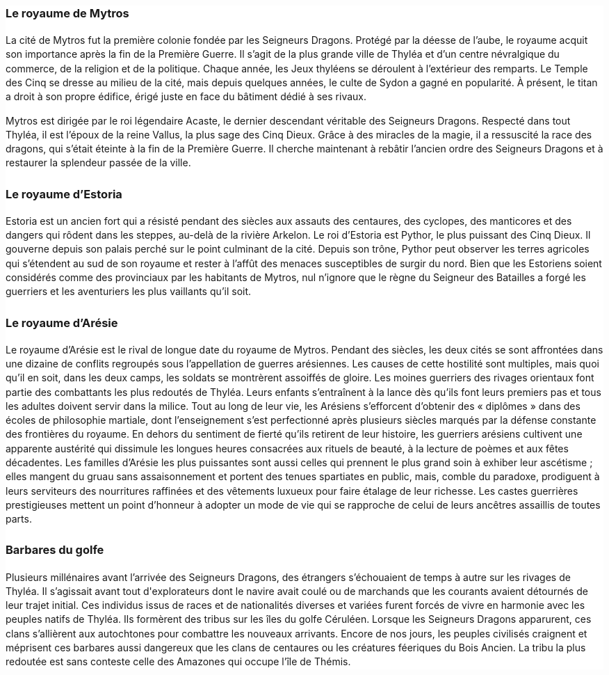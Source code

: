 ### Le royaume de Mytros

La cité de Mytros fut la première colonie fondée par les Seigneurs Dragons. Protégé par la déesse de l’aube, le royaume acquit son importance après la fin de la Première Guerre. Il s’agit de la plus grande ville de Thyléa et d’un centre névralgique du commerce, de la religion et de la politique. Chaque année, les Jeux thyléens se déroulent à l’extérieur des remparts. Le Temple des Cinq se dresse au milieu de la cité, mais depuis quelques années, le culte de Sydon a gagné en popularité. À présent, le titan a droit à son propre édifice, érigé juste en face du bâtiment dédié à ses rivaux.

Mytros est dirigée par le roi légendaire Acaste, le dernier descendant véritable des Seigneurs Dragons. Respecté dans tout Thyléa, il est l’époux de la reine Vallus, la plus sage des Cinq Dieux. Grâce à des miracles de la magie, il a ressuscité la race des dragons, qui s’était éteinte à la fin de la Première Guerre. Il cherche maintenant à rebâtir l’ancien ordre des Seigneurs Dragons et à restaurer la splendeur passée de la ville.

### Le royaume d’Estoria

Estoria est un ancien fort qui a résisté pendant des siècles aux assauts des centaures, des cyclopes, des manticores et des dangers qui rôdent dans les steppes, au-delà de la rivière Arkelon. Le roi d’Estoria est Pythor, le plus puissant des Cinq Dieux. Il gouverne depuis son palais perché sur le point culminant de la cité. Depuis son trône, Pythor peut observer les terres agricoles qui s’étendent au sud de son royaume et rester à l’affût des menaces susceptibles de surgir du nord. Bien que les Estoriens soient considérés comme des provinciaux par les habitants de Mytros, nul n’ignore que le règne du Seigneur des Batailles a forgé les guerriers et les aventuriers les plus vaillants qu’il soit.

### Le royaume d’Arésie

Le royaume d’Arésie est le rival de longue date du royaume de Mytros. Pendant des siècles, les deux cités se sont affrontées dans une dizaine de conflits regroupés sous l’appellation de guerres arésiennes. Les causes de cette hostilité sont multiples, mais quoi qu’il en soit, dans les deux camps, les soldats se montrèrent assoiffés de gloire. Les moines guerriers des rivages orientaux font partie des combattants les plus redoutés de Thyléa. Leurs enfants s’entraînent à la lance dès qu’ils font leurs premiers pas et tous les adultes doivent servir dans la milice. Tout au long de leur vie, les Arésiens s’efforcent d’obtenir des « diplômes » dans des écoles de philosophie martiale, dont l’enseignement s’est perfectionné après plusieurs siècles marqués par la défense constante des frontières du royaume. En dehors du sentiment de fierté qu’ils retirent de leur histoire, les guerriers arésiens cultivent une apparente austérité qui dissimule les longues heures consacrées aux rituels de beauté, à la lecture de poèmes et aux fêtes décadentes. Les familles d’Arésie les plus puissantes sont aussi celles qui prennent le plus grand soin à exhiber leur ascétisme ; elles mangent du gruau sans assaisonnement et portent des tenues spartiates en public, mais, comble du paradoxe, prodiguent à leurs serviteurs des nourritures raffinées et des vêtements luxueux pour faire étalage de leur richesse. Les castes guerrières prestigieuses mettent un point d’honneur à adopter un mode de vie qui se rapproche de celui de leurs ancêtres assaillis de toutes parts.

### Barbares du golfe

Plusieurs millénaires avant l’arrivée des Seigneurs Dragons, des étrangers s’échouaient de temps à autre sur les rivages de Thyléa. Il s’agissait avant tout d'explorateurs dont le navire avait coulé ou de marchands que les courants avaient détournés de leur trajet initial. Ces individus issus de races et de nationalités diverses et variées furent forcés de vivre en harmonie avec les peuples natifs de Thyléa. Ils formèrent des tribus sur les îles du golfe Céruléen. Lorsque les Seigneurs Dragons apparurent, ces clans s’allièrent aux autochtones pour combattre les nouveaux arrivants. Encore de nos jours, les peuples civilisés craignent et méprisent ces barbares aussi dangereux que les clans de centaures ou les créatures féeriques du Bois Ancien. La tribu la plus redoutée est sans conteste celle des Amazones qui occupe l’île de Thémis.
